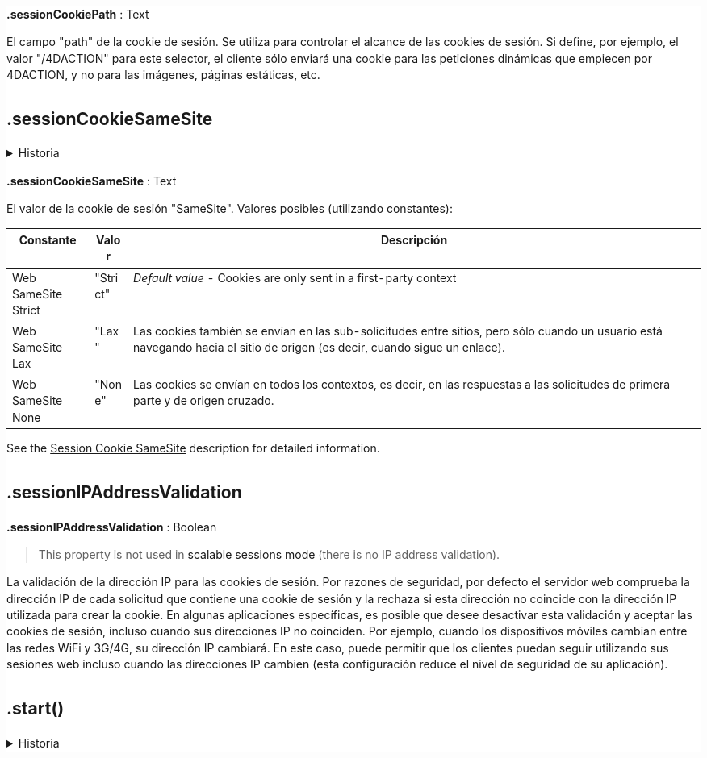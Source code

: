 **.sessionCookiePath** : Text

El campo "path" de la cookie de sesión. Se utiliza para controlar el alcance de las cookies de sesión. Si define, por ejemplo, el valor "/4DACTION" para este selector, el cliente sólo enviará una cookie para las peticiones dinámicas que empiecen por 4DACTION, y no para las imágenes, páginas estáticas, etc.





## .sessionCookieSameSite

<details><summary>Historia</summary></details>

**.sessionCookieSameSite** : Text

El valor de la cookie de sesión "SameSite". Valores posibles (utilizando constantes):

| Constante           | Valor    | Descripción                                                                                                                                                                                                   |
| ------------------- | -------- | ------------------------------------------------------------------------------------------------------------------------------------------------------------------------------------------------------------- |
| Web SameSite Strict | "Strict" | _Default value_ - Cookies are only sent in a first-party context                                                                                                                                              |
| Web SameSite Lax    | "Lax"    | Las cookies también se envían en las sub-solicitudes entre sitios, pero sólo cuando un usuario está navegando hacia el sitio de origen (es decir, cuando sigue un enlace). |
| Web SameSite None   | "None"   | Las cookies se envían en todos los contextos, es decir, en las respuestas a las solicitudes de primera parte y de origen cruzado.                                                             |

See the [Session Cookie SameSite](WebServer/webServerConfig.md#session-cookie-samesite) description for detailed information.





## .sessionIPAddressValidation

**.sessionIPAddressValidation** : Boolean

> This property is not used in [scalable sessions mode](#scalablesession) (there is no IP address validation).

La validación de la dirección IP para las cookies de sesión. Por razones de seguridad, por defecto el servidor web comprueba la dirección IP de cada solicitud que contiene una cookie de sesión y la rechaza si esta dirección no coincide con la dirección IP utilizada para crear la cookie. En algunas aplicaciones específicas, es posible que desee desactivar esta validación y aceptar las cookies de sesión, incluso cuando sus direcciones IP no coinciden. Por ejemplo, cuando los dispositivos móviles cambian entre las redes WiFi y 3G/4G, su dirección IP cambiará. En este caso, puede permitir que los clientes puedan seguir utilizando sus sesiones web incluso cuando las direcciones IP cambien (esta configuración reduce el nivel de seguridad de su aplicación).





## .start()

<details><summary>Historia</summary></details>


